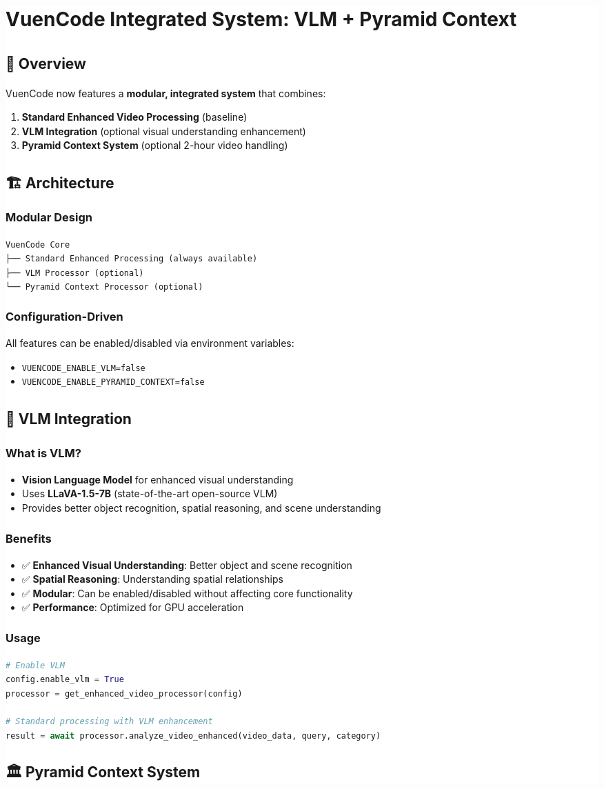 # VuenCode Integrated System: VLM + Pyramid Context

## 🚀 **Overview**

VuenCode now features a **modular, integrated system** that combines:
1. **Standard Enhanced Video Processing** (baseline)
2. **VLM Integration** (optional visual understanding enhancement)
3. **Pyramid Context System** (optional 2-hour video handling)

## 🏗️ **Architecture**

### **Modular Design**
```
VuenCode Core
├── Standard Enhanced Processing (always available)
├── VLM Processor (optional)
└── Pyramid Context Processor (optional)
```

### **Configuration-Driven**
All features can be enabled/disabled via environment variables:
- `VUENCODE_ENABLE_VLM=false`
- `VUENCODE_ENABLE_PYRAMID_CONTEXT=false`

## 🤖 **VLM Integration**

### **What is VLM?**
- **Vision Language Model** for enhanced visual understanding
- Uses **LLaVA-1.5-7B** (state-of-the-art open-source VLM)
- Provides better object recognition, spatial reasoning, and scene understanding

### **Benefits**
- ✅ **Enhanced Visual Understanding**: Better object and scene recognition
- ✅ **Spatial Reasoning**: Understanding spatial relationships
- ✅ **Modular**: Can be enabled/disabled without affecting core functionality
- ✅ **Performance**: Optimized for GPU acceleration

### **Usage**
```python
# Enable VLM
config.enable_vlm = True
processor = get_enhanced_video_processor(config)

# Standard processing with VLM enhancement
result = await processor.analyze_video_enhanced(video_data, query, category)
```

## 🏛️ **Pyramid Context System**
